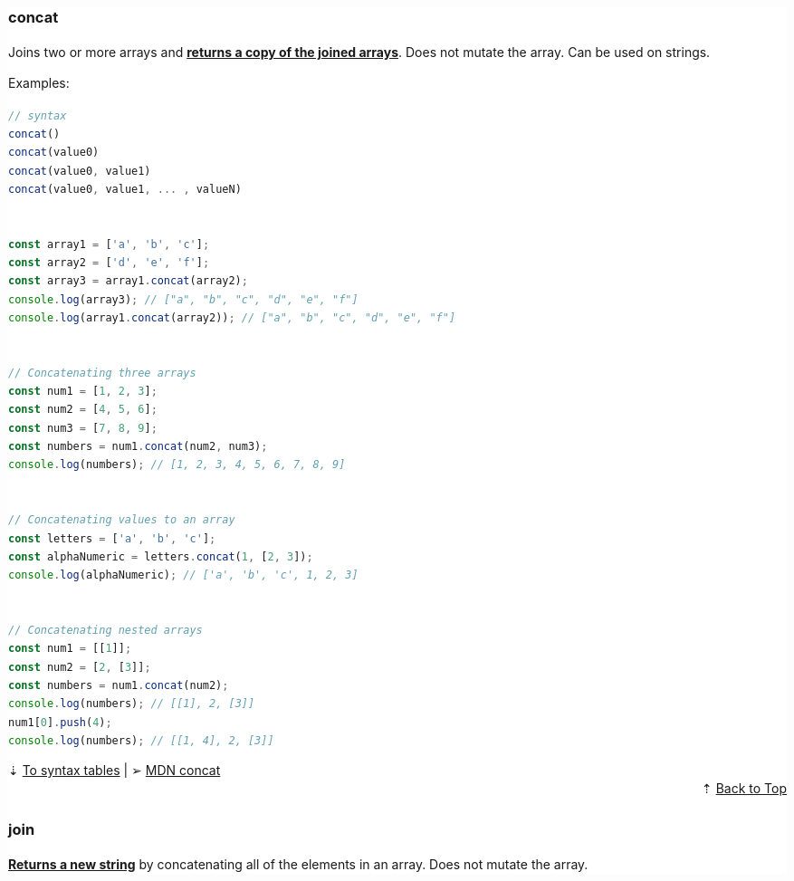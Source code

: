 ### concat

Joins two or more arrays and **<ins>returns a copy of the joined arrays</ins>**. Does not mutate the array. Can be used on strings.

Examples:

```js
// syntax
concat()
concat(value0)
concat(value0, value1)
concat(value0, value1, ... , valueN)


const array1 = ['a', 'b', 'c'];
const array2 = ['d', 'e', 'f'];
const array3 = array1.concat(array2);
console.log(array3); // ["a", "b", "c", "d", "e", "f"]
console.log(array1.concat(array2)); // ["a", "b", "c", "d", "e", "f"]


// Concatenating three arrays
const num1 = [1, 2, 3];
const num2 = [4, 5, 6];
const num3 = [7, 8, 9];
const numbers = num1.concat(num2, num3);
console.log(numbers); // [1, 2, 3, 4, 5, 6, 7, 8, 9]


// Concatenating values to an array
const letters = ['a', 'b', 'c'];
const alphaNumeric = letters.concat(1, [2, 3]);
console.log(alphaNumeric); // ['a', 'b', 'c', 1, 2, 3]


// Concatenating nested arrays
const num1 = [[1]];
const num2 = [2, [3]];
const numbers = num1.concat(num2);
console.log(numbers); // [[1], 2, [3]]
num1[0].push(4);
console.log(numbers); // [[1, 4], 2, [3]]
```

<div align="left">&#8675; <a href="#syntax-tables" title="Syntax tables">To syntax tables</a> | &#10146; <a href="https://developer.mozilla.org/en-US/docs/Web/JavaScript/Reference/Global_Objects/Array/concat">MDN concat</a></div>
<div align="right">&#8673; <a href="#back-to-top" title="Table of Contents">Back to Top</a></div>

### join

**<ins>Returns a new string</ins>** by concatenating all of the elements in an array. Does not mutate the array.
